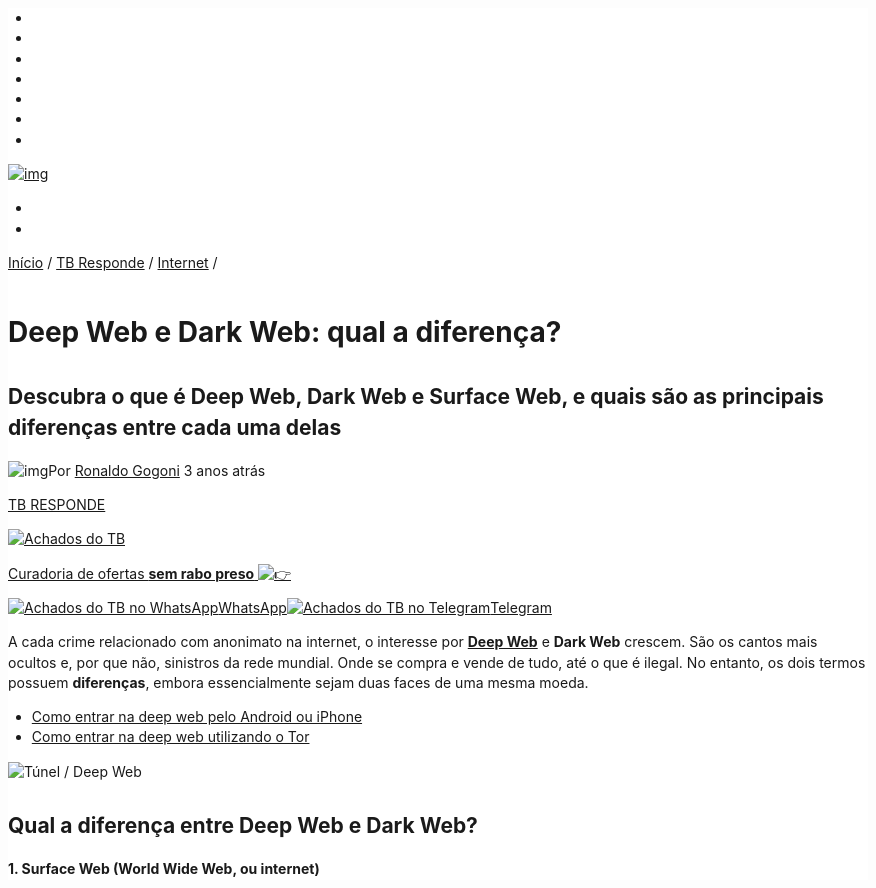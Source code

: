   - 
  - 
  - 
  - 
  - 
  - 
  - 

  [![img](https://files.tecnoblog.net/wp-content/uploads/2021/03/Capa-Tecnocast-200.png)](https://tecnoblog.net/tecnocast/)

- 
- 

[Início](https://tecnoblog.net/) / [TB Responde](https://tecnoblog.net/responde/) / [Internet](https://tecnoblog.net/tema/redes-sociais-web/) /

# Deep Web e Dark Web: qual a diferença?

## Descubra o que é Deep Web, Dark Web e Surface Web, e quais são as principais diferenças entre cada uma delas

![img](https://files.tecnoblog.net/wp-content/uploads/2019/10/perfil-004-30x30.jpg)Por [Ronaldo Gogoni](https://tecnoblog.net/autor/ronaldo-gogoni/)
3 anos atrás

[TB RESPONDE](https://tecnoblog.net/responde/)

[![Achados do TB](https://tecnoblog.net/wp-content/themes/tb/img/achados/lg-achados-desktop.svg?1)](https://tecnoblog.net/achados-tb/)

[Curadoria de ofertas **sem rabo preso** ![👉](https://s.w.org/images/core/emoji/13.1.0/svg/1f449.svg)](https://tecnoblog.net/achados-tb/)

[![Achados do TB no WhatsApp](https://tecnoblog.net/wp-content/themes/tb/img/achados/whatsapp.svg?1)WhatsApp](https://tecnoblog.net/zap/)[![Achados do TB no Telegram](https://tecnoblog.net/wp-content/themes/tb/img/achados/telegram.svg?1)Telegram](https://t.me/achadosdotb)

A cada crime relacionado com anonimato na internet, o interesse por **[Deep Web](https://tecnoblog.net/responde/como-acessar-deep-web-links/)** e **Dark Web** crescem. São os cantos mais ocultos e, por que não, sinistros da rede mundial. Onde se compra e vende de tudo, até o que é ilegal. No entanto, os dois termos possuem **diferenças**, embora essencialmente sejam duas faces de uma mesma moeda.

- [Como entrar na deep web pelo Android ou iPhone](https://tecnoblog.net/responde/entrar-acessar-deep-web-android-ios-celular/)
- [Como entrar na deep web utilizando o Tor](https://tecnoblog.net/responde/como-acessar-deep-web-links/)

![Túnel / Deep Web](https://files.tecnoblog.net/wp-content/uploads/2015/12/tunel-escuro-deep-profundo-700x394.jpg)

## Qual a diferença entre Deep Web e Dark Web?

**1. Surface Web (World Wide Web, ou internet)**
